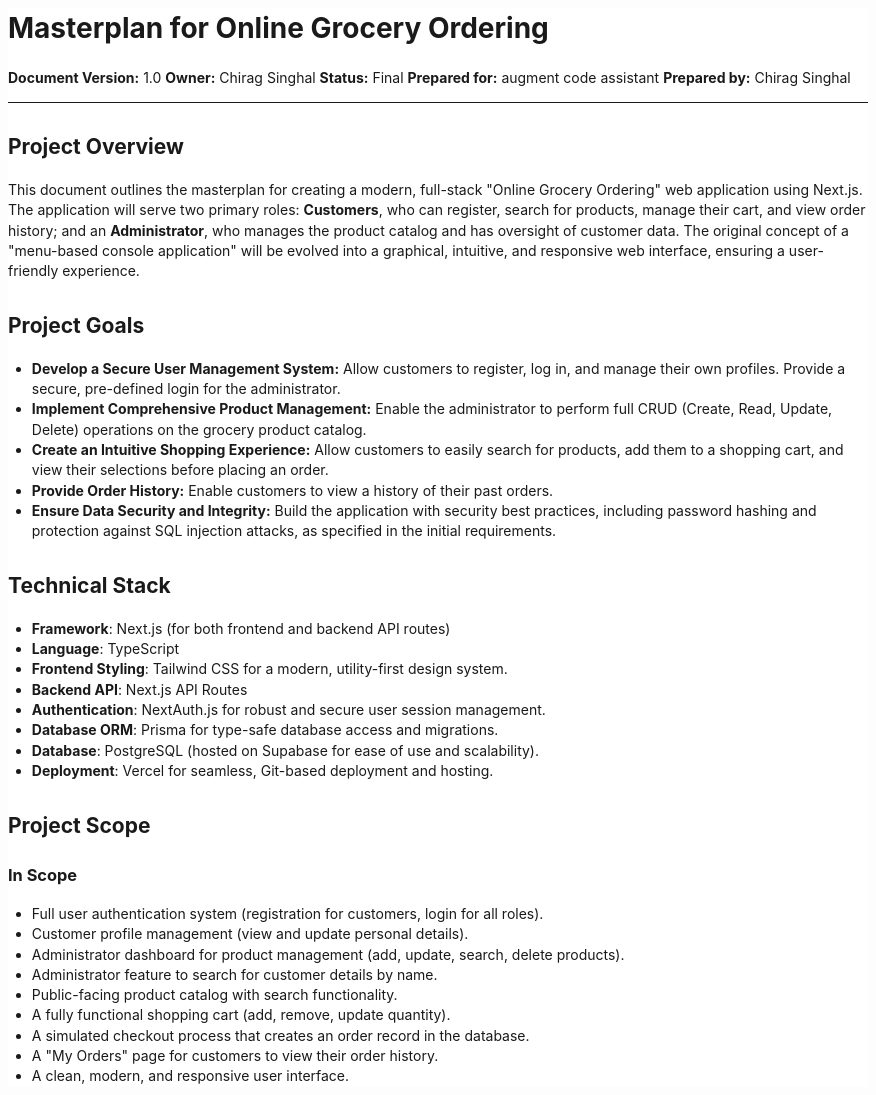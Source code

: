 

# Masterplan for Online Grocery Ordering

**Document Version:** 1.0
**Owner:** Chirag Singhal
**Status:** Final
**Prepared for:** augment code assistant
**Prepared by:** Chirag Singhal

---

## Project Overview
This document outlines the masterplan for creating a modern, full-stack "Online Grocery Ordering" web application using Next.js. The application will serve two primary roles: **Customers**, who can register, search for products, manage their cart, and view order history; and an **Administrator**, who manages the product catalog and has oversight of customer data. The original concept of a "menu-based console application" will be evolved into a graphical, intuitive, and responsive web interface, ensuring a user-friendly experience.

## Project Goals
*   **Develop a Secure User Management System:** Allow customers to register, log in, and manage their own profiles. Provide a secure, pre-defined login for the administrator.
*   **Implement Comprehensive Product Management:** Enable the administrator to perform full CRUD (Create, Read, Update, Delete) operations on the grocery product catalog.
*   **Create an Intuitive Shopping Experience:** Allow customers to easily search for products, add them to a shopping cart, and view their selections before placing an order.
*   **Provide Order History:** Enable customers to view a history of their past orders.
*   **Ensure Data Security and Integrity:** Build the application with security best practices, including password hashing and protection against SQL injection attacks, as specified in the initial requirements.

## Technical Stack
*   **Framework**: Next.js (for both frontend and backend API routes)
*   **Language**: TypeScript
*   **Frontend Styling**: Tailwind CSS for a modern, utility-first design system.
*   **Backend API**: Next.js API Routes
*   **Authentication**: NextAuth.js for robust and secure user session management.
*   **Database ORM**: Prisma for type-safe database access and migrations.
*   **Database**: PostgreSQL (hosted on Supabase for ease of use and scalability).
*   **Deployment**: Vercel for seamless, Git-based deployment and hosting.

## Project Scope
### In Scope
*   Full user authentication system (registration for customers, login for all roles).
*   Customer profile management (view and update personal details).
*   Administrator dashboard for product management (add, update, search, delete products).
*   Administrator feature to search for customer details by name.
*   Public-facing product catalog with search functionality.
*   A fully functional shopping cart (add, remove, update quantity).
*   A simulated checkout process that creates an order record in the database.
*   A "My Orders" page for customers to view their order history.
*   A clean, modern, and responsive user interface.
